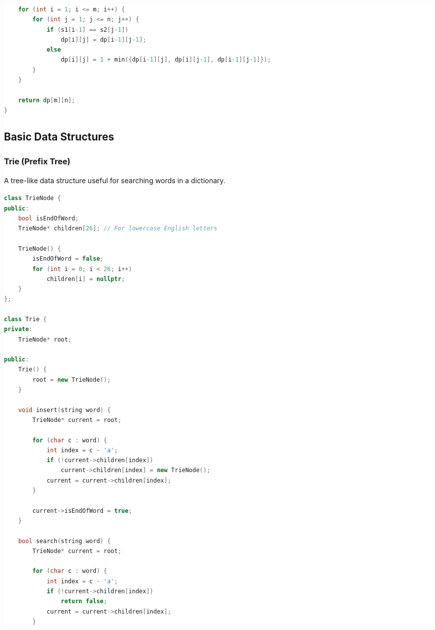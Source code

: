 ```cpp
    for (int i = 1; i <= m; i++) {
        for (int j = 1; j <= n; j++) {
            if (s1[i-1] == s2[j-1])
                dp[i][j] = dp[i-1][j-1];
            else
                dp[i][j] = 1 + min({dp[i-1][j], dp[i][j-1], dp[i-1][j-1]});
        }
    }
    
    return dp[m][n];
}
```

## Basic Data Structures

### Trie (Prefix Tree)

A tree-like data structure useful for searching words in a dictionary.

```cpp
class TrieNode {
public:
    bool isEndOfWord;
    TrieNode* children[26]; // For lowercase English letters
    
    TrieNode() {
        isEndOfWord = false;
        for (int i = 0; i < 26; i++)
            children[i] = nullptr;
    }
};

class Trie {
private:
    TrieNode* root;
    
public:
    Trie() {
        root = new TrieNode();
    }
    
    void insert(string word) {
        TrieNode* current = root;
        
        for (char c : word) {
            int index = c - 'a';
            if (!current->children[index])
                current->children[index] = new TrieNode();
            current = current->children[index];
        }
        
        current->isEndOfWord = true;
    }
    
    bool search(string word) {
        TrieNode* current = root;
        
        for (char c : word) {
            int index = c - 'a';
            if (!current->children[index])
                return false;
            current = current->children[index];
        }
```